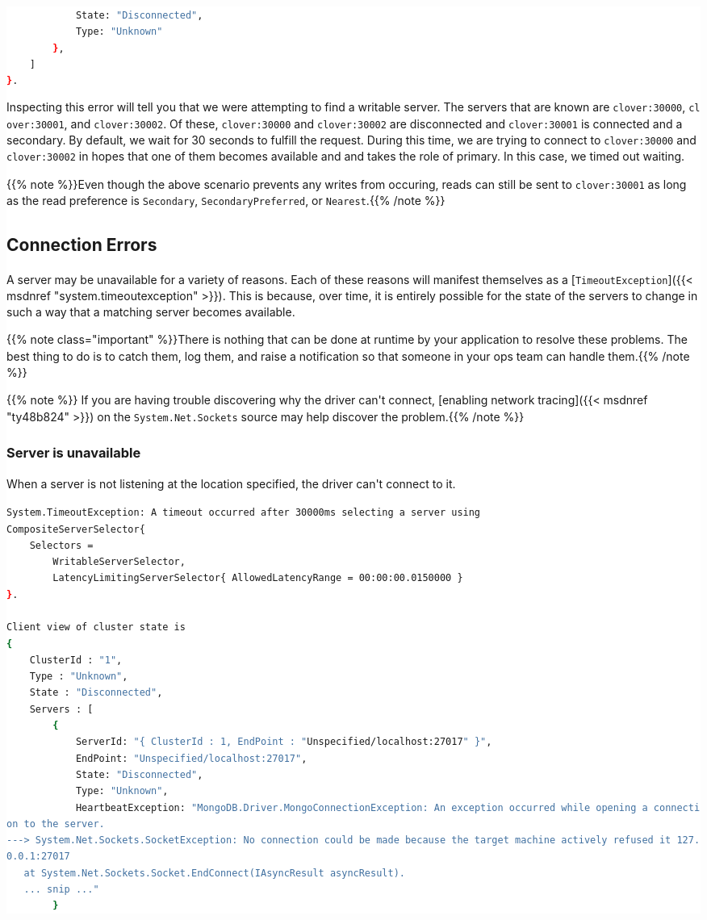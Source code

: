 ```bash
            State: "Disconnected", 
            Type: "Unknown"
        }, 
    ] 
}.
```

Inspecting this error will tell you that we were attempting to find a writable server. The servers that are known are `clover:30000`, `clover:30001`, and `clover:30002`. Of these, `clover:30000` and `clover:30002` are disconnected and `clover:30001` is connected and a secondary. By default, we wait for 30 seconds to fulfill the request. During this time, we are trying to connect to `clover:30000` and `clover:30002` in hopes that one of them becomes available and and takes the role of primary. In this case, we timed out waiting.

{{% note %}}Even though the above scenario prevents any writes from occuring, reads can still be sent to `clover:30001` as long as the read preference is `Secondary`, `SecondaryPreferred`, or `Nearest`.{{% /note %}}


## Connection Errors

A server may be unavailable for a variety of reasons. Each of these reasons will manifest themselves as a [`TimeoutException`]({{< msdnref "system.timeoutexception" >}}). This is because, over time, it is entirely possible for the state of the servers to change in such a way
that a matching server becomes available.

{{% note class="important" %}}There is nothing that can be done at runtime by your application to resolve these problems. The best thing to do is to catch them, log them, and raise a notification so that someone in your ops team can handle them.{{% /note %}}

{{% note %}}
If you are having trouble discovering why the driver can't connect, [enabling network tracing]({{< msdnref "ty48b824" >}}) on the `System.Net.Sockets` source may help discover the problem.{{% /note %}} 


### Server is unavailable

When a server is not listening at the location specified, the driver can't connect to it.

```bash
System.TimeoutException: A timeout occurred after 30000ms selecting a server using
CompositeServerSelector{ 
    Selectors = 
        WritableServerSelector, 
        LatencyLimitingServerSelector{ AllowedLatencyRange = 00:00:00.0150000 } 
}. 

Client view of cluster state is 
{ 
    ClusterId : "1", 
    Type : "Unknown", 
    State : "Disconnected", 
    Servers : [
        { 
            ServerId: "{ ClusterId : 1, EndPoint : "Unspecified/localhost:27017" }", 
            EndPoint: "Unspecified/localhost:27017", 
            State: "Disconnected", 
            Type: "Unknown", 
            HeartbeatException: "MongoDB.Driver.MongoConnectionException: An exception occurred while opening a connection to the server. 
---> System.Net.Sockets.SocketException: No connection could be made because the target machine actively refused it 127.0.0.1:27017
   at System.Net.Sockets.Socket.EndConnect(IAsyncResult asyncResult).
   ... snip ..."
        }
```